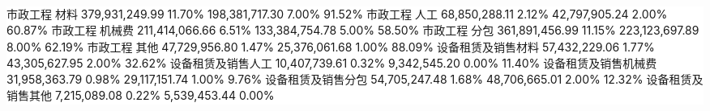 市政工程
材料
379,931,249.99
11.70%
198,381,717.30
7.00%
91.52%
市政工程
人工
68,850,288.11
2.12%
42,797,905.24
2.00%
60.87%
市政工程
机械费
211,414,066.66
6.51%
133,384,754.78
5.00%
58.50%
市政工程
分包
361,891,456.99
11.15%
223,123,697.89
8.00%
62.19%
市政工程
其他
47,729,956.80
1.47%
25,376,061.68
1.00%
88.09%
设备租赁及销售材料
57,432,229.06
1.77%
43,305,627.95
2.00%
32.62%
设备租赁及销售人工
10,407,739.61
0.32%
9,342,545.20
0.00%
11.40%
设备租赁及销售机械费
31,958,363.79
0.98%
29,117,151.74
1.00%
9.76%
设备租赁及销售分包
54,705,247.48
1.68%
48,706,665.01
2.00%
12.32%
设备租赁及销售其他
7,215,089.08
0.22%
5,539,453.44
0.00%
